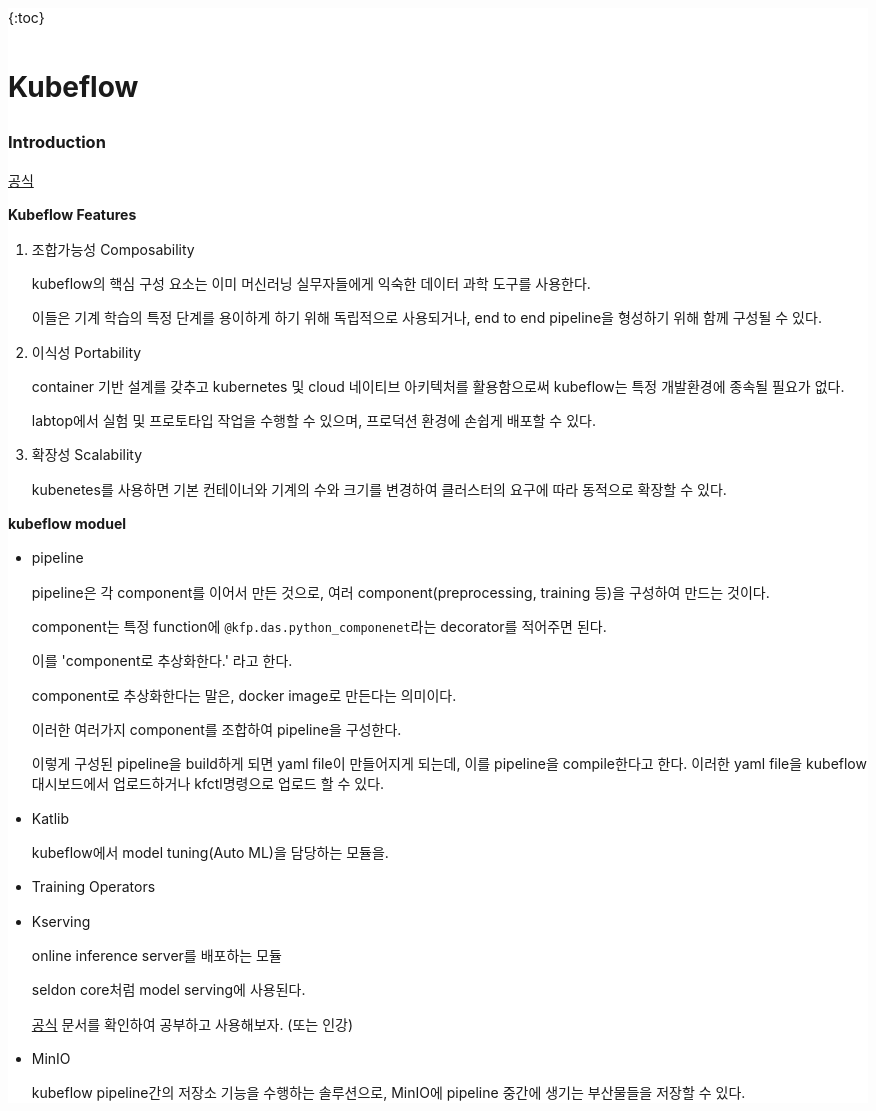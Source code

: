 {:toc}

# Kubeflow



### Introduction

[공식](https://www.kubeflow.org/docs/started/introduction/)

**Kubeflow Features**

1. 조합가능성 Composability
   
   kubeflow의 핵심 구성 요소는 이미 머신러닝 실무자들에게 익숙한 데이터 과학 도구를 사용한다.
   
   이들은 기계 학습의 특정 단계를 용이하게 하기 위해 독립적으로 사용되거나, end to end pipeline을 형성하기 위해 함께 구성될 수 있다.

2. 이식성 Portability
   
   container 기반 설계를 갖추고 kubernetes 및 cloud 네이티브 아키텍처를 활용함으로써 kubeflow는 특정 개발환경에 종속될 필요가 없다.
   
   labtop에서 실험 및 프로토타입 작업을 수행할 수 있으며, 프로덕션 환경에 손쉽게 배포할 수 있다.

3. 확장성 Scalability
   
   kubenetes를 사용하면 기본 컨테이너와 기계의 수와 크기를 변경하여 클러스터의 요구에 따라 동적으로 확장할 수 있다.

**kubeflow moduel**

- pipeline

  pipeline은 각 component를 이어서 만든 것으로, 여러 component(preprocessing, training 등)을 구성하여 만드는 것이다.

  component는 특정 function에 `@kfp.das.python_componenet`라는 decorator를 적어주면 된다.

  이를 'component로 추상화한다.' 라고 한다. 

  component로 추상화한다는 말은, docker image로 만든다는 의미이다.

  이러한 여러가지 component를 조합하여 pipeline을 구성한다.

  이렇게 구성된 pipeline을 build하게 되면 yaml file이 만들어지게 되는데, 이를 pipeline을 compile한다고 한다. 이러한 yaml file을 kubeflow 대시보드에서 업로드하거나 kfctl명령으로 업로드 할 수 있다.

- Katlib

  kubeflow에서 model tuning(Auto ML)을 담당하는 모듈을.

- Training Operators

  

- Kserving 

  online inference server를 배포하는 모듈

  seldon core처럼 model serving에 사용된다.

  [공식](https://www.kubeflow.org/docs/external-add-ons/kserve/kserve/) 문서를 확인하여 공부하고 사용해보자. (또는 인강)

- MinIO

  kubeflow pipeline간의 저장소 기능을 수행하는 솔루션으로, MinIO에 pipeline 중간에 생기는 부산물들을 저장할 수 있다.
